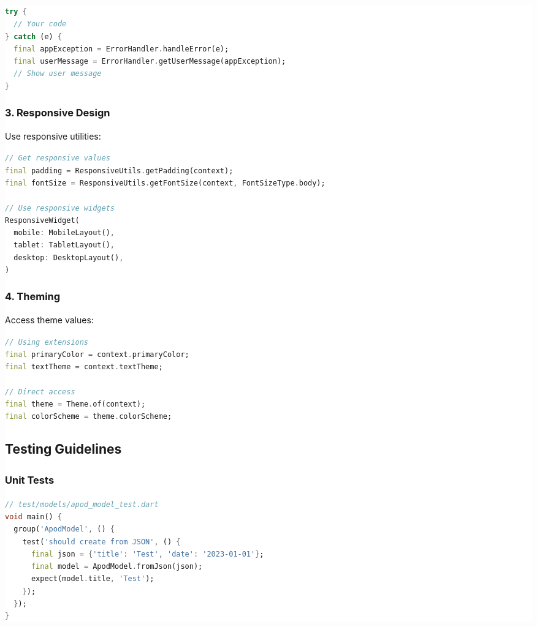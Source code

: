 ```dart
try {
  // Your code
} catch (e) {
  final appException = ErrorHandler.handleError(e);
  final userMessage = ErrorHandler.getUserMessage(appException);
  // Show user message
}
```

### 3. Responsive Design

Use responsive utilities:

```dart
// Get responsive values
final padding = ResponsiveUtils.getPadding(context);
final fontSize = ResponsiveUtils.getFontSize(context, FontSizeType.body);

// Use responsive widgets
ResponsiveWidget(
  mobile: MobileLayout(),
  tablet: TabletLayout(),
  desktop: DesktopLayout(),
)
```

### 4. Theming

Access theme values:

```dart
// Using extensions
final primaryColor = context.primaryColor;
final textTheme = context.textTheme;

// Direct access
final theme = Theme.of(context);
final colorScheme = theme.colorScheme;
```

## Testing Guidelines

### Unit Tests
```dart
// test/models/apod_model_test.dart
void main() {
  group('ApodModel', () {
    test('should create from JSON', () {
      final json = {'title': 'Test', 'date': '2023-01-01'};
      final model = ApodModel.fromJson(json);
      expect(model.title, 'Test');
    });
  });
}
```
